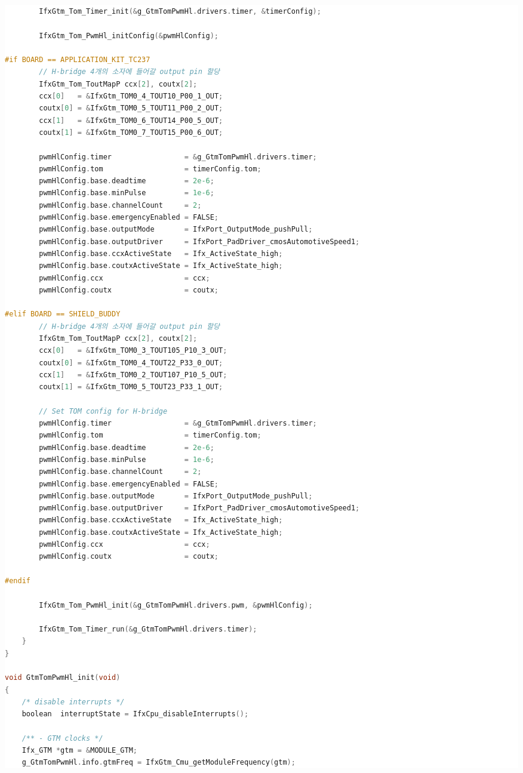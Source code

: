 ```c
        IfxGtm_Tom_Timer_init(&g_GtmTomPwmHl.drivers.timer, &timerConfig);

        IfxGtm_Tom_PwmHl_initConfig(&pwmHlConfig);

#if BOARD == APPLICATION_KIT_TC237
        // H-bridge 4개의 소자에 들어갈 output pin 할당
        IfxGtm_Tom_ToutMapP ccx[2], coutx[2];
        ccx[0]   = &IfxGtm_TOM0_4_TOUT10_P00_1_OUT;
        coutx[0] = &IfxGtm_TOM0_5_TOUT11_P00_2_OUT;
        ccx[1]   = &IfxGtm_TOM0_6_TOUT14_P00_5_OUT;
        coutx[1] = &IfxGtm_TOM0_7_TOUT15_P00_6_OUT;

        pwmHlConfig.timer                 = &g_GtmTomPwmHl.drivers.timer;
        pwmHlConfig.tom                   = timerConfig.tom;
        pwmHlConfig.base.deadtime         = 2e-6;
        pwmHlConfig.base.minPulse         = 1e-6;
        pwmHlConfig.base.channelCount     = 2;
        pwmHlConfig.base.emergencyEnabled = FALSE;
        pwmHlConfig.base.outputMode       = IfxPort_OutputMode_pushPull;
        pwmHlConfig.base.outputDriver     = IfxPort_PadDriver_cmosAutomotiveSpeed1;
        pwmHlConfig.base.ccxActiveState   = Ifx_ActiveState_high;
        pwmHlConfig.base.coutxActiveState = Ifx_ActiveState_high;
        pwmHlConfig.ccx                   = ccx;
        pwmHlConfig.coutx                 = coutx;

#elif BOARD == SHIELD_BUDDY
        // H-bridge 4개의 소자에 들어갈 output pin 할당
        IfxGtm_Tom_ToutMapP ccx[2], coutx[2];
        ccx[0]   = &IfxGtm_TOM0_3_TOUT105_P10_3_OUT;
        coutx[0] = &IfxGtm_TOM0_4_TOUT22_P33_0_OUT;
        ccx[1]   = &IfxGtm_TOM0_2_TOUT107_P10_5_OUT;
        coutx[1] = &IfxGtm_TOM0_5_TOUT23_P33_1_OUT;

        // Set TOM config for H-bridge
        pwmHlConfig.timer                 = &g_GtmTomPwmHl.drivers.timer;
        pwmHlConfig.tom                   = timerConfig.tom;
        pwmHlConfig.base.deadtime         = 2e-6;
        pwmHlConfig.base.minPulse         = 1e-6;
        pwmHlConfig.base.channelCount     = 2;
        pwmHlConfig.base.emergencyEnabled = FALSE;
        pwmHlConfig.base.outputMode       = IfxPort_OutputMode_pushPull;
        pwmHlConfig.base.outputDriver     = IfxPort_PadDriver_cmosAutomotiveSpeed1;
        pwmHlConfig.base.ccxActiveState   = Ifx_ActiveState_high;
        pwmHlConfig.base.coutxActiveState = Ifx_ActiveState_high;
        pwmHlConfig.ccx                   = ccx;
        pwmHlConfig.coutx                 = coutx;

#endif

        IfxGtm_Tom_PwmHl_init(&g_GtmTomPwmHl.drivers.pwm, &pwmHlConfig);

        IfxGtm_Tom_Timer_run(&g_GtmTomPwmHl.drivers.timer);
    }
}

void GtmTomPwmHl_init(void)
{
    /* disable interrupts */
    boolean  interruptState = IfxCpu_disableInterrupts();

    /** - GTM clocks */
    Ifx_GTM *gtm = &MODULE_GTM;
    g_GtmTomPwmHl.info.gtmFreq = IfxGtm_Cmu_getModuleFrequency(gtm);
```